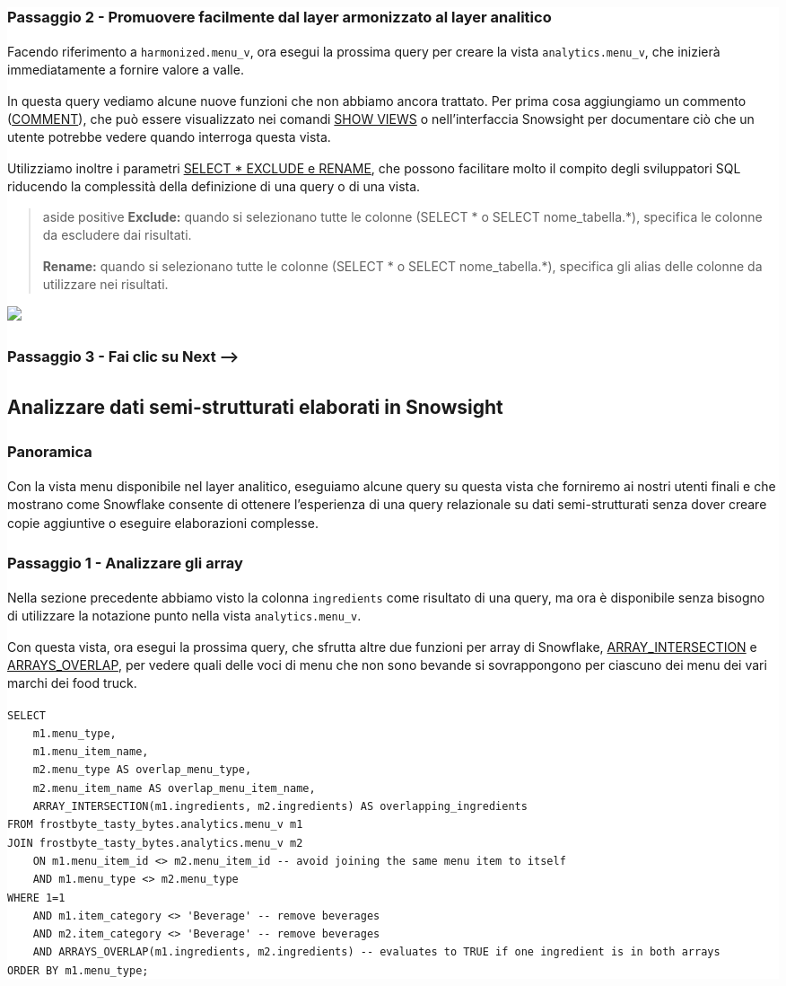 ### Passaggio 2 - Promuovere facilmente dal layer armonizzato al layer analitico
Facendo riferimento a `harmonized.menu_v`, ora esegui la prossima query per creare la vista `analytics.menu_v`, che inizierà immediatamente a fornire valore a valle. 

In questa query vediamo alcune nuove funzioni che non abbiamo ancora trattato. Per prima cosa aggiungiamo un commento ([COMMENT](https://docs.snowflake.com/en/sql-reference/sql/comment)), che può essere visualizzato nei comandi [SHOW VIEWS](https://docs.snowflake.com/en/sql-reference/sql/show) o nell’interfaccia Snowsight per documentare ciò che un utente potrebbe vedere quando interroga questa vista.

Utilizziamo inoltre i parametri [SELECT * EXCLUDE e RENAME](https://docs.snowflake.com/en/sql-reference/sql/select#parameters), che possono facilitare molto il compito degli sviluppatori SQL riducendo la complessità della definizione di una query o di una vista.

>aside positive
**Exclude:** quando si selezionano tutte le colonne (SELECT * o SELECT nome_tabella.\*), specifica le colonne da escludere dai risultati.
>
> **Rename:** quando si selezionano tutte le colonne (SELECT * o SELECT nome_tabella.\*), specifica gli alias delle colonne da utilizzare nei risultati.
>

<img src = "assets/5.2.analytics_view.png">

### Passaggio 3 - Fai clic su Next -->

## Analizzare dati semi-strutturati elaborati in Snowsight

### Panoramica
Con la vista menu disponibile nel layer analitico, eseguiamo alcune query su questa vista che forniremo ai nostri utenti finali e che mostrano come Snowflake consente di ottenere l’esperienza di una query relazionale su dati semi-strutturati senza dover creare copie aggiuntive o eseguire elaborazioni complesse.

### Passaggio 1 - Analizzare gli array
Nella sezione precedente abbiamo visto la colonna `ingredients` come risultato di una query, ma ora è disponibile senza bisogno di utilizzare la notazione punto nella vista `analytics.menu_v`. 

Con questa vista, ora esegui la prossima query, che sfrutta altre due funzioni per array di Snowflake, [ARRAY_INTERSECTION](https://docs.snowflake.com/en/sql-reference/functions/array_intersection) e [ARRAYS_OVERLAP](https://docs.snowflake.com/en/sql-reference/functions/arrays_overlap), per vedere quali delle voci di menu che non sono bevande si sovrappongono per ciascuno dei menu dei vari marchi dei food truck.

```
SELECT 
    m1.menu_type,
    m1.menu_item_name,
    m2.menu_type AS overlap_menu_type,
    m2.menu_item_name AS overlap_menu_item_name,
    ARRAY_INTERSECTION(m1.ingredients, m2.ingredients) AS overlapping_ingredients
FROM frostbyte_tasty_bytes.analytics.menu_v m1
JOIN frostbyte_tasty_bytes.analytics.menu_v m2
    ON m1.menu_item_id <> m2.menu_item_id -- avoid joining the same menu item to itself
    AND m1.menu_type <> m2.menu_type 
WHERE 1=1
    AND m1.item_category <> 'Beverage' -- remove beverages
    AND m2.item_category <> 'Beverage' -- remove beverages
    AND ARRAYS_OVERLAP(m1.ingredients, m2.ingredients) -- evaluates to TRUE if one ingredient is in both arrays
ORDER BY m1.menu_type;
```
